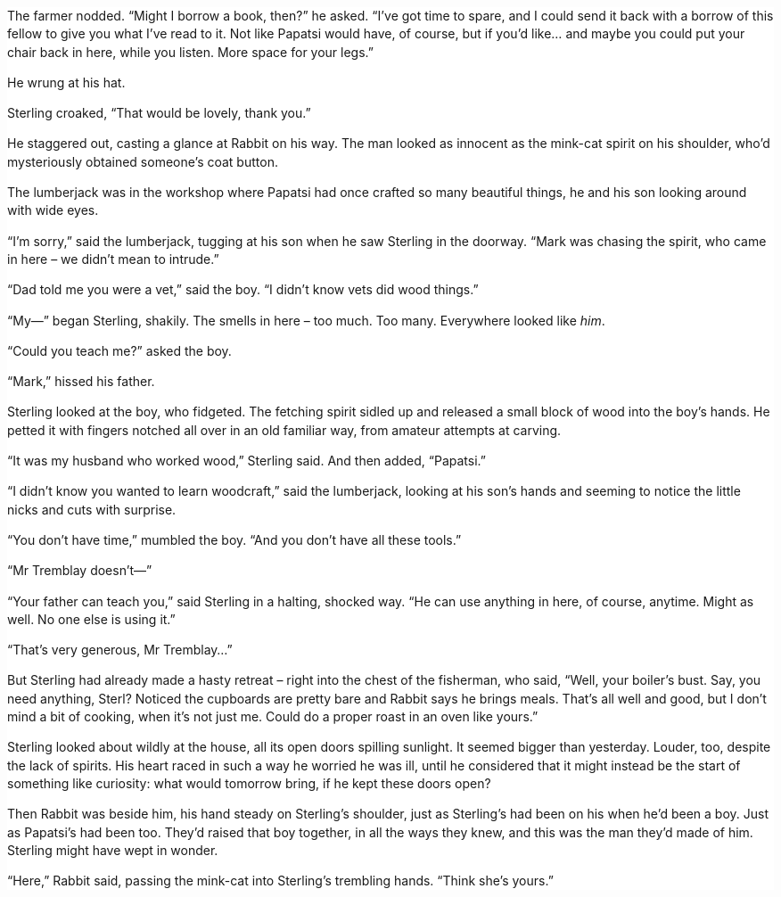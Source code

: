 The farmer nodded. “Might I borrow a book, then?” he asked. “I’ve got time to spare, and I could send it back with a borrow of this fellow to give you what I’ve read to it. Not like Papatsi would have, of course, but if you’d like… and maybe you could put your chair back in here, while you listen. More space for your legs.”

He wrung at his hat.

Sterling croaked, “That would be lovely, thank you.”

He staggered out, casting a glance at Rabbit on his way. The man looked as innocent as the mink-cat spirit on his shoulder, who’d mysteriously obtained someone’s coat button.

The lumberjack was in the workshop where Papatsi had once crafted so many beautiful things, he and his son looking around with wide eyes. 

“I’m sorry,” said the lumberjack, tugging at his son when he saw Sterling in the doorway. “Mark was chasing the spirit, who came in here – we didn’t mean to intrude.”

“Dad told me you were a vet,” said the boy. “I didn’t know vets did wood things.”

“My—” began Sterling, shakily. The smells in here – too much. Too many. Everywhere looked like *him*.

“Could you teach me?” asked the boy.

“Mark,” hissed his father.

Sterling looked at the boy, who fidgeted. The fetching spirit sidled up and released a small block of wood into the boy’s hands. He petted it with fingers notched all over in an old familiar way, from amateur attempts at carving.

“It was my husband who worked wood,” Sterling said. And then added, “Papatsi.”

“I didn’t know you wanted to learn woodcraft,” said the lumberjack, looking at his son’s hands and seeming to notice the little nicks and cuts with surprise.

“You don’t have time,” mumbled the boy. “And you don’t have all these tools.”

“Mr Tremblay doesn’t—”

“Your father can teach you,” said Sterling in a halting, shocked way. “He can use anything in here, of course, anytime. Might as well. No one else is using it.”

“That’s very generous, Mr Tremblay…”

But Sterling had already made a hasty retreat – right into the chest of the fisherman, who said, “Well, your boiler’s bust. Say, you need anything, Sterl? Noticed the cupboards are pretty bare and Rabbit says he brings meals. That’s all well and good, but I don’t mind a bit of cooking, when it’s not just me. Could do a proper roast in an oven like yours.”

Sterling looked about wildly at the house, all its open doors spilling sunlight. It seemed bigger than yesterday. Louder, too, despite the lack of spirits. His heart raced in such a way he worried he was ill, until he considered that it might instead be the start of something like curiosity: what would tomorrow bring, if he kept these doors open?

Then Rabbit was beside him, his hand steady on Sterling’s shoulder, just as Sterling’s had been on his when he’d been a boy. Just as Papatsi’s had been too. They’d raised that boy together, in all the ways they knew, and this was the man they’d made of him. Sterling might have wept in wonder.

“Here,” Rabbit said, passing the mink-cat into Sterling’s trembling hands. “Think she’s yours.”
